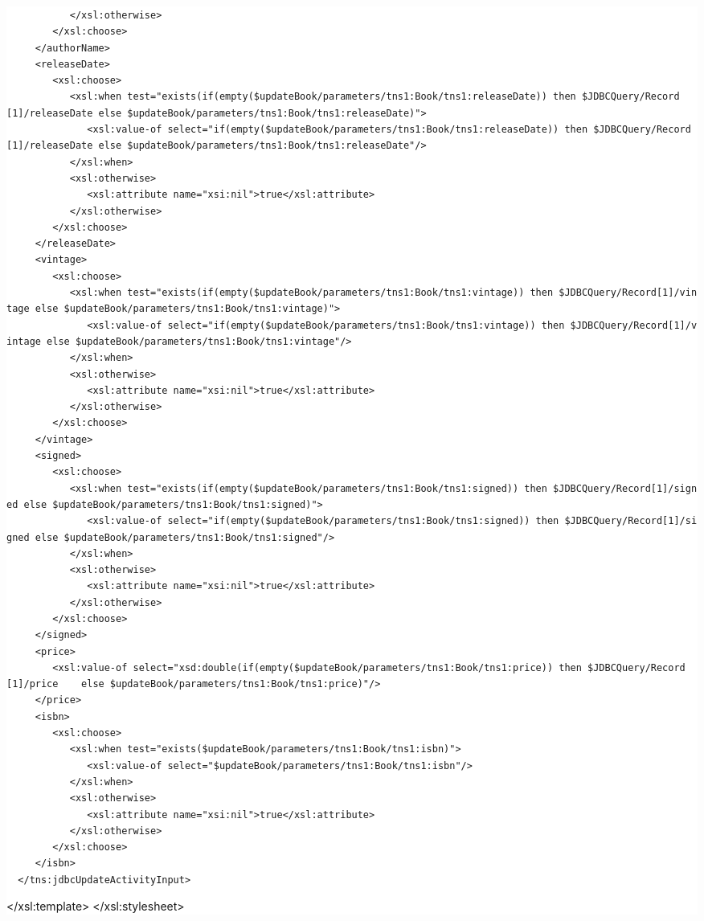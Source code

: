                </xsl:otherwise>
            </xsl:choose>
         </authorName>
         <releaseDate>
            <xsl:choose>
               <xsl:when test="exists(if(empty($updateBook/parameters/tns1:Book/tns1:releaseDate)) then $JDBCQuery/Record[1]/releaseDate else $updateBook/parameters/tns1:Book/tns1:releaseDate)">
                  <xsl:value-of select="if(empty($updateBook/parameters/tns1:Book/tns1:releaseDate)) then $JDBCQuery/Record[1]/releaseDate else $updateBook/parameters/tns1:Book/tns1:releaseDate"/>
               </xsl:when>
               <xsl:otherwise>
                  <xsl:attribute name="xsi:nil">true</xsl:attribute>
               </xsl:otherwise>
            </xsl:choose>
         </releaseDate>
         <vintage>
            <xsl:choose>
               <xsl:when test="exists(if(empty($updateBook/parameters/tns1:Book/tns1:vintage)) then $JDBCQuery/Record[1]/vintage else $updateBook/parameters/tns1:Book/tns1:vintage)">
                  <xsl:value-of select="if(empty($updateBook/parameters/tns1:Book/tns1:vintage)) then $JDBCQuery/Record[1]/vintage else $updateBook/parameters/tns1:Book/tns1:vintage"/>
               </xsl:when>
               <xsl:otherwise>
                  <xsl:attribute name="xsi:nil">true</xsl:attribute>
               </xsl:otherwise>
            </xsl:choose>
         </vintage>
         <signed>
            <xsl:choose>
               <xsl:when test="exists(if(empty($updateBook/parameters/tns1:Book/tns1:signed)) then $JDBCQuery/Record[1]/signed else $updateBook/parameters/tns1:Book/tns1:signed)">
                  <xsl:value-of select="if(empty($updateBook/parameters/tns1:Book/tns1:signed)) then $JDBCQuery/Record[1]/signed else $updateBook/parameters/tns1:Book/tns1:signed"/>
               </xsl:when>
               <xsl:otherwise>
                  <xsl:attribute name="xsi:nil">true</xsl:attribute>
               </xsl:otherwise>
            </xsl:choose>
         </signed>
         <price>
            <xsl:value-of select="xsd:double(if(empty($updateBook/parameters/tns1:Book/tns1:price)) then $JDBCQuery/Record[1]/price    else $updateBook/parameters/tns1:Book/tns1:price)"/>
         </price>
         <isbn>
            <xsl:choose>
               <xsl:when test="exists($updateBook/parameters/tns1:Book/tns1:isbn)">
                  <xsl:value-of select="$updateBook/parameters/tns1:Book/tns1:isbn"/>
               </xsl:when>
               <xsl:otherwise>
                  <xsl:attribute name="xsi:nil">true</xsl:attribute>
               </xsl:otherwise>
            </xsl:choose>
         </isbn>
      </tns:jdbcUpdateActivityInput>
   </xsl:template>
</xsl:stylesheet>
